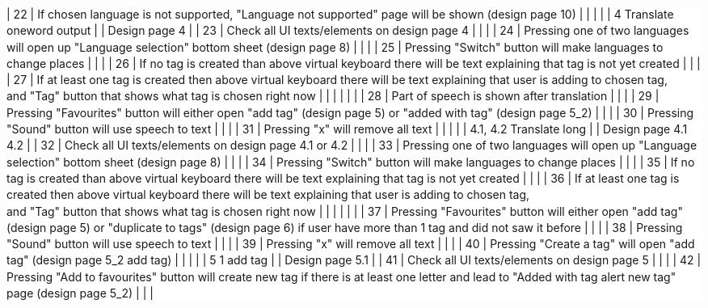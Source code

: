 | 22 | If chosen language is not supported, "Language not supported" page will be shown (design page 10)                                                                                       |             |                     |
|    | 4 Translate oneword output                                                                                                                                                              |             | Design page 4       |
| 23 | Check all UI texts/elements on design page 4                                                                                                                                            |             |                     |
| 24 | Pressing one of two languages will open up "Language selection" bottom sheet (design page 8)                                                                                            |             |                     |
| 25 | Pressing "Switch" button will make languages to change places                                                                                                                           |             |                     |
| 26 | If no tag is created than above virtual keyboard there will be text explaining that tag is not yet created                                                                              |             |                     |
| 27 | If at least one tag is created then above virtual keyboard there will be text explaining that user is adding to chosen tag,<br>and "Tag" button that shows what tag is chosen right now |             |                     |
|    |                                                                                                                                                                                         |
| 28 | Part of speech is shown after translation                                                                                                                                               |             |                     |
| 29 | Pressing "Favourites" button will either open "add tag" (design page 5) or "added with tag" (design page 5_2)                                                                           |             |                     |
| 30 | Pressing "Sound" button will use speech to text                                                                                                                                         |             |                     |
| 31 | Pressing "x" will remove all text                                                                                                                                                       |             |                     |
|    | 4.1, 4.2 Translate long                                                                                                                                                                 |             | Design page 4.1 4.2 |
| 32 | Check all UI texts/elements on design page 4.1 or 4.2                                                                                                                                   |             |                     |
| 33 | Pressing one of two languages will open up "Language selection" bottom sheet (design page 8)                                                                                            |             |                     |
| 34 | Pressing "Switch" button will make languages to change places                                                                                                                           |             |                     |
| 35 | If no tag is created than above virtual keyboard there will be text explaining that tag is not yet created                                                                              |             |                     |
| 36 | If at least one tag is created then above virtual keyboard there will be text explaining that user is adding to chosen tag,<br>and "Tag" button that shows what tag is chosen right now |             |                     |
|    |                                                                                                                                                                                         |
| 37 | Pressing "Favourites" button will either open "add tag" (design page 5) or "duplicate to tags" (design page 6) if user have more than 1 tag and did not saw it before                   |             |                     |
| 38 | Pressing "Sound" button will use speech to text                                                                                                                                         |             |                     |
| 39 | Pressing "x" will remove all text                                                                                                                                                       |             |                     |
| 40 | Pressing "Create a tag" will open "add tag" (design page 5_2 add tag)                                                                                                                   |             |                     |
|    | 5 1 add tag                                                                                                                                                                             |             | Design page 5.1     |
| 41 | Check all UI texts/elements on design page 5                                                                                                                                            |             |                     |
| 42 | Pressing "Add to favourites" button will create new tag if there is at least one letter and lead to "Added with tag alert new tag" page (design page 5_2)                               |             |                     |